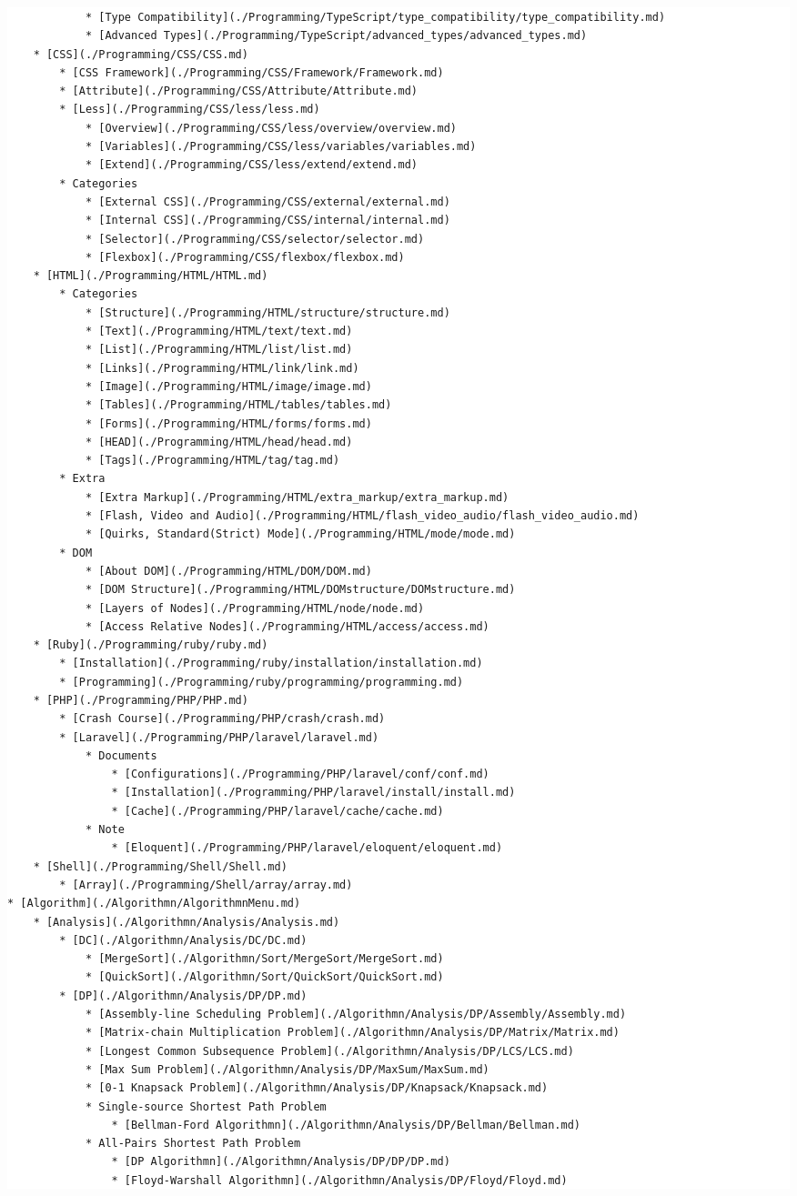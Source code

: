                 * [Type Compatibility](./Programming/TypeScript/type_compatibility/type_compatibility.md)
                * [Advanced Types](./Programming/TypeScript/advanced_types/advanced_types.md)
        * [CSS](./Programming/CSS/CSS.md)
            * [CSS Framework](./Programming/CSS/Framework/Framework.md)
            * [Attribute](./Programming/CSS/Attribute/Attribute.md)
            * [Less](./Programming/CSS/less/less.md)
                * [Overview](./Programming/CSS/less/overview/overview.md)
                * [Variables](./Programming/CSS/less/variables/variables.md)
                * [Extend](./Programming/CSS/less/extend/extend.md)
            * Categories
                * [External CSS](./Programming/CSS/external/external.md)
                * [Internal CSS](./Programming/CSS/internal/internal.md)
                * [Selector](./Programming/CSS/selector/selector.md)
                * [Flexbox](./Programming/CSS/flexbox/flexbox.md)
        * [HTML](./Programming/HTML/HTML.md)
            * Categories
                * [Structure](./Programming/HTML/structure/structure.md)
                * [Text](./Programming/HTML/text/text.md)
                * [List](./Programming/HTML/list/list.md)
                * [Links](./Programming/HTML/link/link.md)
                * [Image](./Programming/HTML/image/image.md)
                * [Tables](./Programming/HTML/tables/tables.md)
                * [Forms](./Programming/HTML/forms/forms.md)
                * [HEAD](./Programming/HTML/head/head.md)
                * [Tags](./Programming/HTML/tag/tag.md)
            * Extra
                * [Extra Markup](./Programming/HTML/extra_markup/extra_markup.md)
                * [Flash, Video and Audio](./Programming/HTML/flash_video_audio/flash_video_audio.md)
                * [Quirks, Standard(Strict) Mode](./Programming/HTML/mode/mode.md)
            * DOM
                * [About DOM](./Programming/HTML/DOM/DOM.md)
                * [DOM Structure](./Programming/HTML/DOMstructure/DOMstructure.md)
                * [Layers of Nodes](./Programming/HTML/node/node.md)
                * [Access Relative Nodes](./Programming/HTML/access/access.md)
        * [Ruby](./Programming/ruby/ruby.md)
            * [Installation](./Programming/ruby/installation/installation.md)
            * [Programming](./Programming/ruby/programming/programming.md)
        * [PHP](./Programming/PHP/PHP.md)
            * [Crash Course](./Programming/PHP/crash/crash.md)
            * [Laravel](./Programming/PHP/laravel/laravel.md)
                * Documents
                    * [Configurations](./Programming/PHP/laravel/conf/conf.md)
                    * [Installation](./Programming/PHP/laravel/install/install.md)
                    * [Cache](./Programming/PHP/laravel/cache/cache.md)
                * Note
                    * [Eloquent](./Programming/PHP/laravel/eloquent/eloquent.md)
        * [Shell](./Programming/Shell/Shell.md)
            * [Array](./Programming/Shell/array/array.md)
    * [Algorithm](./Algorithmn/AlgorithmnMenu.md)
        * [Analysis](./Algorithmn/Analysis/Analysis.md)
            * [DC](./Algorithmn/Analysis/DC/DC.md)
                * [MergeSort](./Algorithmn/Sort/MergeSort/MergeSort.md)
                * [QuickSort](./Algorithmn/Sort/QuickSort/QuickSort.md)
            * [DP](./Algorithmn/Analysis/DP/DP.md)
                * [Assembly-line Scheduling Problem](./Algorithmn/Analysis/DP/Assembly/Assembly.md)
                * [Matrix-chain Multiplication Problem](./Algorithmn/Analysis/DP/Matrix/Matrix.md)
                * [Longest Common Subsequence Problem](./Algorithmn/Analysis/DP/LCS/LCS.md)
                * [Max Sum Problem](./Algorithmn/Analysis/DP/MaxSum/MaxSum.md)
                * [0-1 Knapsack Problem](./Algorithmn/Analysis/DP/Knapsack/Knapsack.md)
                * Single-source Shortest Path Problem
                    * [Bellman-Ford Algorithmn](./Algorithmn/Analysis/DP/Bellman/Bellman.md)
                * All-Pairs Shortest Path Problem
                    * [DP Algorithmn](./Algorithmn/Analysis/DP/DP/DP.md)
                    * [Floyd-Warshall Algorithmn](./Algorithmn/Analysis/DP/Floyd/Floyd.md)